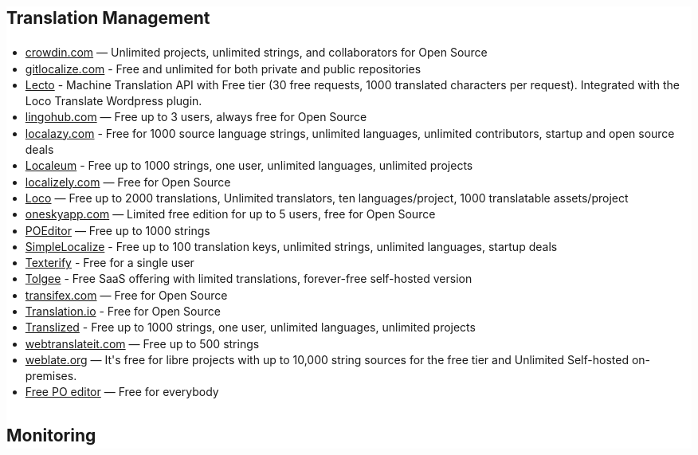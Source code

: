 ## Translation Management

  * [crowdin.com](https://crowdin.com/) — Unlimited projects, unlimited strings, and collaborators for Open Source
  * [gitlocalize.com](https://gitlocalize.com) - Free and unlimited for both private and public repositories
  * [Lecto](https://lecto.ai/) - Machine Translation API with Free tier (30 free requests, 1000 translated characters per request). Integrated with the Loco Translate Wordpress plugin.
  * [lingohub.com](https://lingohub.com/) — Free up to 3 users, always free for Open Source
  * [localazy.com](https://localazy.com) - Free for 1000 source language strings, unlimited languages, unlimited contributors, startup and open source deals
  * [Localeum](https://localeum.com) - Free up to 1000 strings, one user, unlimited languages, unlimited projects
  * [localizely.com](https://localizely.com/) — Free for Open Source
  * [Loco](https://localise.biz/) — Free up to 2000 translations, Unlimited translators, ten languages/project, 1000 translatable assets/project
  * [oneskyapp.com](https://www.oneskyapp.com/) — Limited free edition for up to 5 users, free for Open Source
  * [POEditor](https://poeditor.com/) — Free up to 1000 strings
  * [SimpleLocalize](https://simplelocalize.io/) - Free up to 100 translation keys, unlimited strings, unlimited languages, startup deals
  * [Texterify](https://texterify.com/) - Free for a single user
  * [Tolgee](https://tolgee.io) - Free SaaS offering with limited translations, forever-free self-hosted version
  * [transifex.com](https://www.transifex.com/) — Free for Open Source
  * [Translation.io](https://translation.io) - Free for Open Source
  * [Translized](https://translized.com) - Free up to 1000 strings, one user, unlimited languages, unlimited projects
  * [webtranslateit.com](https://webtranslateit.com/) — Free up to 500 strings
  * [weblate.org](https://weblate.org/) — It's free for libre projects with up to 10,000 string sources for the free tier and Unlimited Self-hosted on-premises.
  * [Free PO editor](https://pofile.net/free-po-editor) — Free for everybody


## Monitoring

